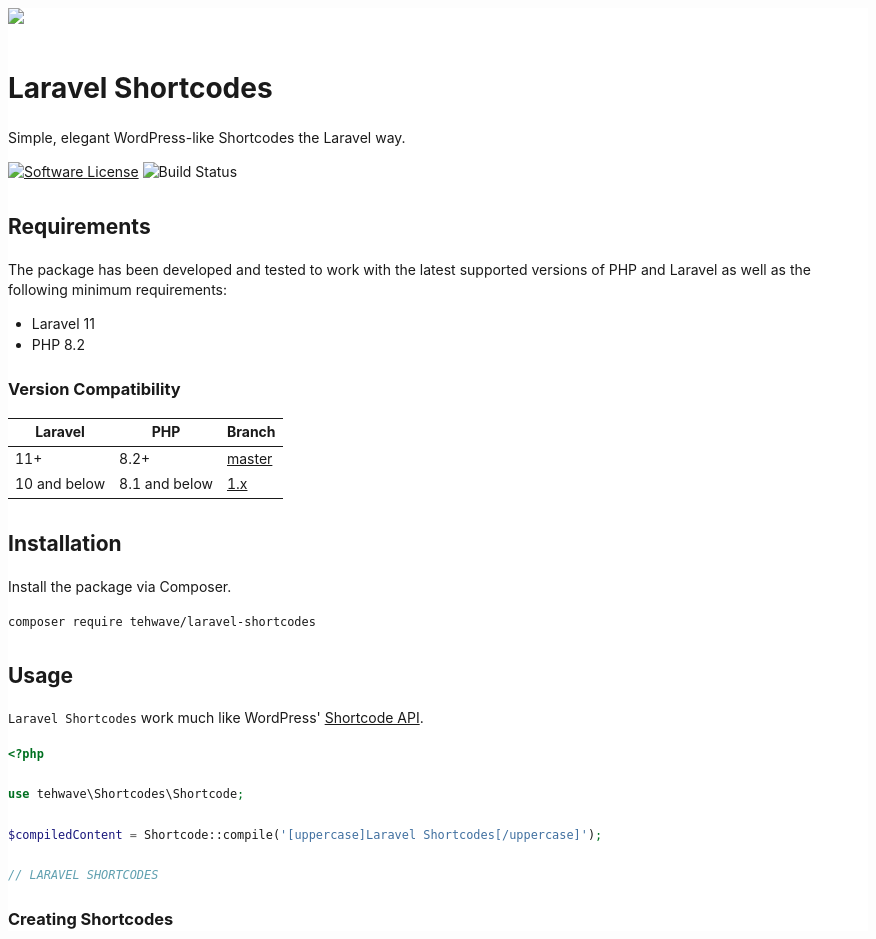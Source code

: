 ![](https://banners.beyondco.de/Laravel%20Shortcodes.jpeg?theme=light&packageManager=composer+require&packageName=tehwave%2Flaravel-shortcodes&pattern=wiggle&style=style_1&description=Simple%2C+elegant+WordPress-like+Shortcodes+the+Laravel+way&md=1&showWatermark=1&fontSize=100px&images=https%3A%2F%2Flaravel.com%2Fimg%2Flogomark.min.svg)

# Laravel Shortcodes

Simple, elegant WordPress-like Shortcodes the Laravel way.

[![Software License](https://img.shields.io/badge/license-MIT-brightgreen.svg?style=flat-square)](LICENSE)
![Build Status](https://github.com/tehwave/laravel-shortcodes/workflows/tests/badge.svg)

## Requirements

The package has been developed and tested to work with the latest supported versions of PHP and Laravel as well as the following minimum requirements:

- Laravel 11
- PHP 8.2

### Version Compatibility

| Laravel | PHP | Branch |
|---|---|---|
|  11+ | 8.2+ | [master](https://github.com/tehwave/laravel-shortcodes/tree/master) |
|  10 and below | 8.1 and below | [1.x](https://github.com/tehwave/laravel-shortcodes/tree/1.x) |

## Installation

Install the package via Composer.

```bash
composer require tehwave/laravel-shortcodes
```

## Usage

`Laravel Shortcodes` work much like WordPress' [Shortcode API](https://codex.wordpress.org/Shortcode_API).

```php
<?php

use tehwave\Shortcodes\Shortcode;

$compiledContent = Shortcode::compile('[uppercase]Laravel Shortcodes[/uppercase]');

// LARAVEL SHORTCODES
```

### Creating Shortcodes
